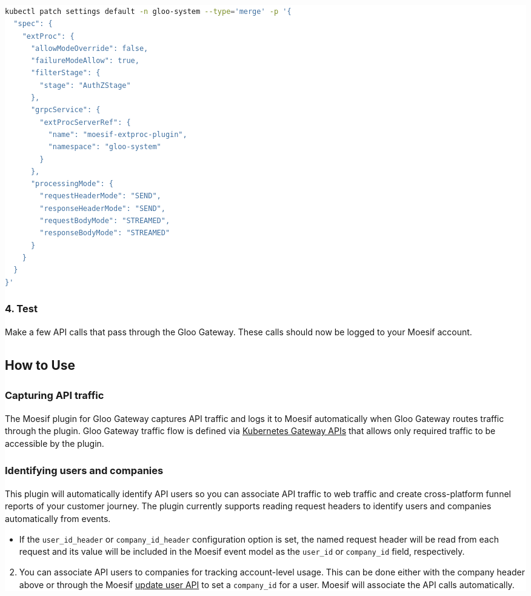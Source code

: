 ```bash
kubectl patch settings default -n gloo-system --type='merge' -p '{
  "spec": {
    "extProc": {
      "allowModeOverride": false,
      "failureModeAllow": true,
      "filterStage": {
        "stage": "AuthZStage"
      },
      "grpcService": {
        "extProcServerRef": {
          "name": "moesif-extproc-plugin",
          "namespace": "gloo-system"
        }
      },
      "processingMode": {
        "requestHeaderMode": "SEND",
        "responseHeaderMode": "SEND",
        "requestBodyMode": "STREAMED",
        "responseBodyMode": "STREAMED"
      }
    }
  }
}'
```

### 4. Test

Make a few API calls that pass through the Gloo Gateway. These calls should now be logged to your Moesif account.

## How to Use

### Capturing API traffic

The Moesif plugin for Gloo Gateway captures API traffic and logs it to Moesif automatically when Gloo Gateway routes traffic through the plugin. Gloo Gateway traffic flow is defined via [Kubernetes Gateway APIs](https://gateway-api.sigs.k8s.io/) that allows only required traffic to be accessible by the plugin.

### Identifying users and companies

This plugin will automatically identify API users so you can associate API traffic to web traffic and create cross-platform funnel reports of your customer journey. The plugin currently supports reading request headers to identify users and companies automatically from events.

- If the `user_id_header` or `company_id_header` configuration option is set, the named request header will be read from each request and its value will be included in the Moesif event model as the `user_id` or `company_id` field, respectively.

2. You can associate API users to companies for tracking account-level usage. This can be done either with the company header above or through the Moesif [update user API](https://www.moesif.com/docs/api#update-a-user) to set a `company_id` for a user. Moesif will associate the API calls automatically.
